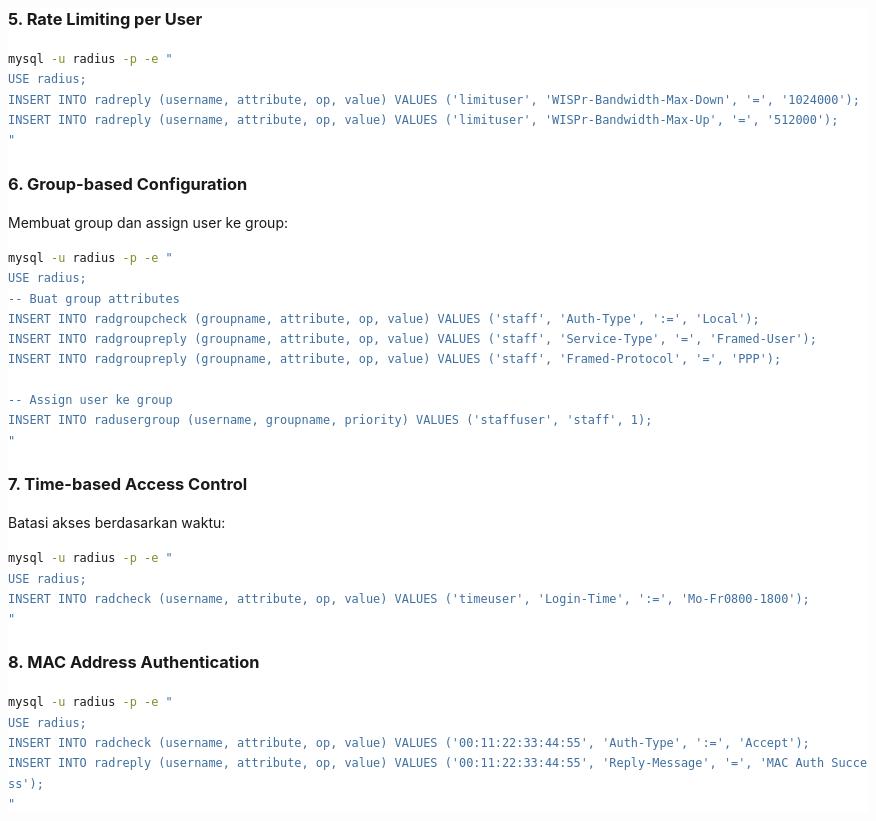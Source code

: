 ### 5. Rate Limiting per User

```bash
mysql -u radius -p -e "
USE radius;
INSERT INTO radreply (username, attribute, op, value) VALUES ('limituser', 'WISPr-Bandwidth-Max-Down', '=', '1024000');
INSERT INTO radreply (username, attribute, op, value) VALUES ('limituser', 'WISPr-Bandwidth-Max-Up', '=', '512000');
"
```

### 6. Group-based Configuration

Membuat group dan assign user ke group:

```bash
mysql -u radius -p -e "
USE radius;
-- Buat group attributes
INSERT INTO radgroupcheck (groupname, attribute, op, value) VALUES ('staff', 'Auth-Type', ':=', 'Local');
INSERT INTO radgroupreply (groupname, attribute, op, value) VALUES ('staff', 'Service-Type', '=', 'Framed-User');
INSERT INTO radgroupreply (groupname, attribute, op, value) VALUES ('staff', 'Framed-Protocol', '=', 'PPP');

-- Assign user ke group
INSERT INTO radusergroup (username, groupname, priority) VALUES ('staffuser', 'staff', 1);
"
```

### 7. Time-based Access Control

Batasi akses berdasarkan waktu:

```bash
mysql -u radius -p -e "
USE radius;
INSERT INTO radcheck (username, attribute, op, value) VALUES ('timeuser', 'Login-Time', ':=', 'Mo-Fr0800-1800');
"
```

### 8. MAC Address Authentication

```bash
mysql -u radius -p -e "
USE radius;
INSERT INTO radcheck (username, attribute, op, value) VALUES ('00:11:22:33:44:55', 'Auth-Type', ':=', 'Accept');
INSERT INTO radreply (username, attribute, op, value) VALUES ('00:11:22:33:44:55', 'Reply-Message', '=', 'MAC Auth Success');
"
```
